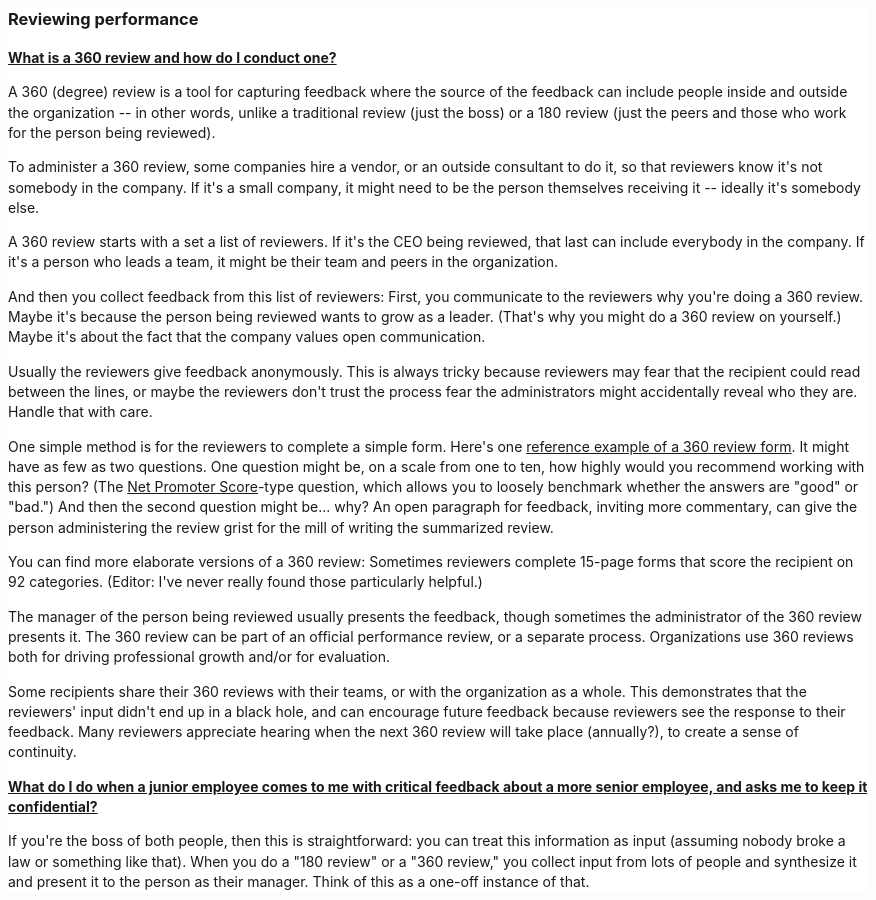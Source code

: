 ### Reviewing performance

****[**What is a 360 review and how do I conduct one?**](https://www.pscp.tv/w/cY20DDFsWktwWXhYSnhvam58MXlvS01hV3liUGRLUW7n8moaoREHEEJkpMfSNJrLnw0y7X6qnde6lAnu81DD)****

A 360 (degree) review is a tool for capturing feedback where the source of the feedback can include people inside and outside the organization -- in other words, unlike a traditional review (just the boss) or a 180 review (just the peers and those who work for the person being reviewed).

To administer a 360 review, some companies hire a vendor, or an outside consultant to do it, so that reviewers know it's not somebody in the company. If it's a small company, it might need to be the person themselves receiving it -- ideally it's somebody else.

A 360 review starts with a set a list of reviewers. If it's the CEO being reviewed, that last can include everybody in the company. If it's a person who leads a team, it might be their team and peers in the organization.

And then you collect feedback from this list of reviewers: First, you communicate to the reviewers why you're doing a 360 review. Maybe it's because the person being reviewed wants to grow as a leader. (That's why you might do a 360 review on yourself.) Maybe it's about the fact that the company values open communication.

Usually the reviewers give feedback anonymously. This is always tricky because reviewers may fear that the recipient could read between the lines, or maybe the reviewers don't trust the process fear the administrators might accidentally reveal who they are. Handle that with care.

One simple method is for the reviewers to complete a simple form. Here's one [reference example of a 360 review form](https://docs.google.com/forms/d/1\_WsCxCac2sHxmI6yzIJnruNHg5geeTzWGsAQdfnJvBA/edit). It might have as few as two questions. One question might be, on a scale from one to ten, how highly would you recommend working with this person? (The [Net Promoter Score](https://www.netpromoter.com/know/)-type question, which allows you to loosely benchmark whether the answers are "good" or "bad.") And then the second question might be... why? An open paragraph for feedback, inviting more commentary, can give the person administering the review grist for the mill of writing the summarized review.

You can find more elaborate versions of a 360 review: Sometimes reviewers complete 15-page forms that score the recipient on 92 categories. (Editor: I've never really found those particularly helpful.)

The manager of the person being reviewed usually presents the feedback, though sometimes the administrator of the 360 review presents it. The 360 review can be part of an official performance review, or a separate process. Organizations use 360 reviews both for driving professional growth and/or for evaluation.

Some recipients share their 360 reviews with their teams, or with the organization as a whole. This demonstrates that the reviewers' input didn't end up in a black hole, and can encourage future feedback because reviewers see the response to their feedback. Many reviewers appreciate hearing when the next 360 review will take place (annually?), to create a sense of continuity.

[**What do I do when a junior employee comes to me with critical feedback about a more senior employee, and asks me to keep it confidential?**](https://www.pscp.tv/roybahat/1mnGelXLEaQKX?t=28m53s)

If you're the boss of both people, then this is straightforward: you can treat this information as input (assuming nobody broke a law or something like that). When you do a "180 review" or a "360 review," you collect input from lots of people and synthesize it and present it to the person as their manager. Think of this as a one-off instance of that.
